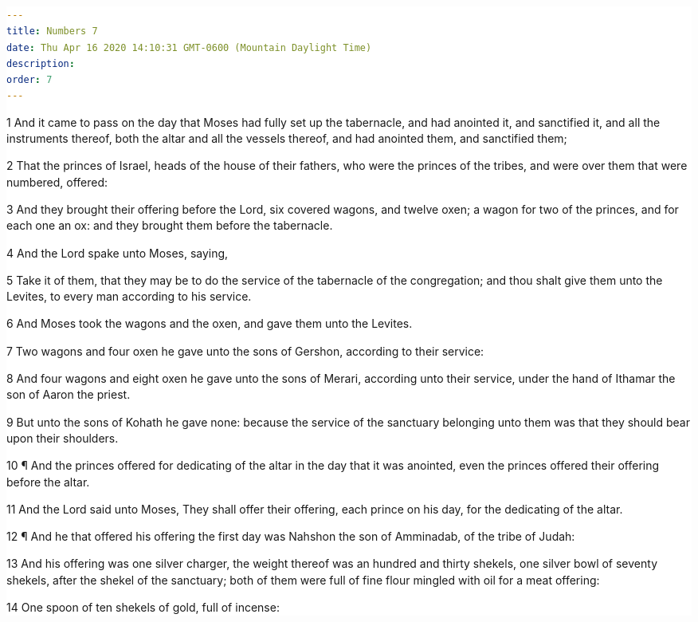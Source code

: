 ```yaml
---
title: Numbers 7
date: Thu Apr 16 2020 14:10:31 GMT-0600 (Mountain Daylight Time)
description: 
order: 7
---
```


<p>
  1 And it came to pass on the day that Moses had fully set up the tabernacle,
  and had anointed it, and sanctified it, and all the instruments thereof, both
  the altar and all the vessels thereof, and had anointed them, and sanctified
  them;
</p>
<span></span>
<p>
  2 That the princes of Israel, heads of the house of their fathers, who were
  the princes of the tribes, and were over them that were numbered, offered:
</p>
<p>
  3 And they brought their offering before the Lord, six covered wagons, and
  twelve oxen; a wagon for two of the princes, and for each one an ox: and they
  brought them before the tabernacle.
</p>
<p>4 And the Lord spake unto Moses, saying,</p>
<p>
  5 Take it of them, that they may be to do the service of the tabernacle of the
  congregation; and thou shalt give them unto the Levites, to every man
  according to his service.
</p>
<p>6 And Moses took the wagons and the oxen, and gave them unto the Levites.</p>
<p>
  7 Two wagons and four oxen he gave unto the sons of Gershon, according to
  their service:
</p>
<p>
  8 And four wagons and eight oxen he gave unto the sons of Merari, according
  unto their service, under the hand of Ithamar the son of Aaron the priest.
</p>
<p>
  9 But unto the sons of Kohath he gave none: because the service of the
  sanctuary belonging unto them was that they should bear upon their shoulders.
</p>
<p>
  10 &#xB6; And the princes offered for dedicating of the altar in the day that
  it was anointed, even the princes offered their offering before the altar.
</p>
<p>
  11 And the Lord said unto Moses, They shall offer their offering, each prince
  on his day, for the dedicating of the altar.
</p>
<p>
  12 &#xB6; And he that offered his offering the first day was Nahshon the son
  of Amminadab, of the tribe of Judah:
</p>
<p>
  13 And his offering was one silver charger, the weight thereof was an hundred
  and thirty shekels, one silver bowl of seventy shekels, after the shekel of
  the sanctuary; both of them were full of fine flour mingled with oil for a
  meat offering:
</p>
<p>14 One spoon of ten shekels of gold, full of incense:</p>
<p>